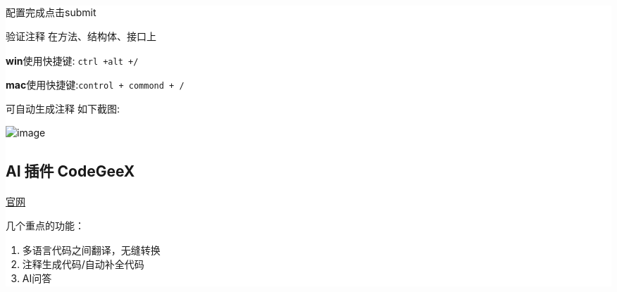 ```
```

配置完成点击submit

验证注释 在方法、结构体、接口上 

**win**使用快捷键: `ctrl +alt +/`​

**mac**使用快捷键:`control + commond + /`​  

可自动生成注释 如下截图:

![image](https://cdn.jsdelivr.net/gh/luommy/myblogimg@img/myblog/202309220034329.png)​

## AI 插件 CodeGeeX 

[官网](https://codegeex.cn/)

几个重点的功能：

1. 多语言代码之间翻译，无缝转换
2. 注释生成代码/自动补全代码
3. AI问答

